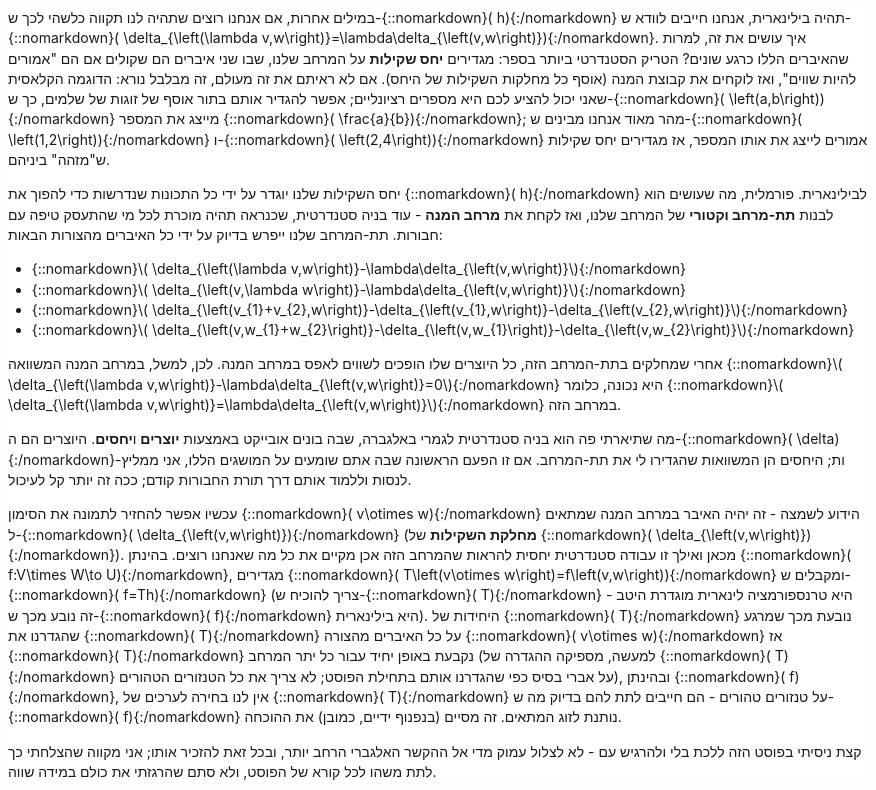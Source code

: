 במילים אחרות, אם אנחנו רוצים שתהיה לנו תקווה כלשהי לכך ש-{::nomarkdown}\( h\){:/nomarkdown} תהיה בילינארית, אנחנו חייבים לוודא ש-{::nomarkdown}\( \delta_{\left(\lambda v,w\right)}=\lambda\delta_{\left(v,w\right)}\){:/nomarkdown}. איך עושים את זה, למרות שהאיברים הללו כרגע שונים? הטריק הסטנדרטי ביותר בספר: מגדירים <strong>יחס שקילות</strong> על המרחב שלנו, שבו שני איברים הם שקולים אם הם "אמורים להיות שווים", ואז לוקחים את קבוצת המנה (אוסף כל מחלקות השקילות של היחס). אם לא ראיתם את זה מעולם, זה מבלבל נורא: הדוגמה הקלאסית שאני יכול להציע לכם היא מספרים רציונליים; אפשר להגדיר אותם בתור אוסף של זוגות של שלמים, כך ש-{::nomarkdown}\( \left(a,b\right)\){:/nomarkdown} מייצג את המספר {::nomarkdown}\( \frac{a}{b}\){:/nomarkdown}; מהר מאוד אנחנו מבינים ש-{::nomarkdown}\( \left(1,2\right)\){:/nomarkdown} ו-{::nomarkdown}\( \left(2,4\right)\){:/nomarkdown} אמורים לייצג את אותו המספר, אז מגדירים יחס שקילות ש"מזהה" ביניהם.

יחס השקילות שלנו יוגדר על ידי כל התכונות שנדרשות כדי להפוך את {::nomarkdown}\( h\){:/nomarkdown} לבילינארית. פורמלית, מה שעושים הוא לבנות <strong>תת-מרחב וקטורי</strong> של המרחב שלנו, ואז לקחת את <strong>מרחב המנה</strong> - עוד בניה סטנדרטית, שכנראה תהיה מוכרת לכל מי שהתעסק טיפה עם חבורות. תת-המרחב שלנו ייפרש בדיוק על ידי כל האיברים מהצורות הבאות:
<ul>
	<li>{::nomarkdown}\( \delta_{\left(\lambda v,w\right)}-\lambda\delta_{\left(v,w\right)}\){:/nomarkdown}</li>
	<li>{::nomarkdown}\( \delta_{\left(v,\lambda w\right)}-\lambda\delta_{\left(v,w\right)}\){:/nomarkdown}</li>
	<li>{::nomarkdown}\( \delta_{\left(v_{1}+v_{2},w\right)}-\delta_{\left(v_{1},w\right)}-\delta_{\left(v_{2},w\right)}\){:/nomarkdown}</li>
	<li>{::nomarkdown}\( \delta_{\left(v,w_{1}+w_{2}\right)}-\delta_{\left(v,w_{1}\right)}-\delta_{\left(v,w_{2}\right)}\){:/nomarkdown}</li>
</ul>
אחרי שמחלקים בתת-המרחב הזה, כל היוצרים שלו הופכים לשווים לאפס במרחב המנה. לכן, למשל, במרחב המנה המשוואה {::nomarkdown}\( \delta_{\left(\lambda v,w\right)}-\lambda\delta_{\left(v,w\right)}=0\){:/nomarkdown} היא נכונה, כלומר {::nomarkdown}\( \delta_{\left(\lambda v,w\right)}=\lambda\delta_{\left(v,w\right)}\){:/nomarkdown} במרחב הזה.

מה שתיארתי פה הוא בניה סטנדרטית לגמרי באלגברה, שבה בונים אובייקט באמצעות <strong>יוצרים</strong> ו<strong>יחסים</strong>. היוצרים הם ה-{::nomarkdown}\( \delta\){:/nomarkdown}-ות; היחסים הן המשוואות שהגדירו לי את תת-המרחב. אם זו הפעם הראשונה שבה אתם שומעים על המושגים הללו, אני ממליץ לנסות וללמוד אותם דרך תורת החבורות קודם; ככה זה יותר קל לעיכול.

עכשיו אפשר להחזיר לתמונה את הסימון {::nomarkdown}\( v\otimes w\){:/nomarkdown} הידוע לשמצה - זה יהיה האיבר במרחב המנה שמתאים ל-{::nomarkdown}\( \delta_{\left(v,w\right)}\){:/nomarkdown} (<strong>מחלקת השקילות</strong> של {::nomarkdown}\( \delta_{\left(v,w\right)}\){:/nomarkdown}). מכאן ואילך זו עבודה סטנדרטית יחסית להראות שהמרחב הזה אכן מקיים את כל מה שאנחנו רוצים. בהינתן {::nomarkdown}\( f:V\times W\to U\){:/nomarkdown}, מגדירים {::nomarkdown}\( T\left(v\otimes w\right)=f\left(v,w\right)\){:/nomarkdown} ומקבלים ש-{::nomarkdown}\( f=Th\){:/nomarkdown} (צריך להוכיח ש-{::nomarkdown}\( T\){:/nomarkdown} היא טרנספורמציה לינארית מוגדרת היטב - זה נובע מכך ש-{::nomarkdown}\( f\){:/nomarkdown} היא בילינארית). היחידות של {::nomarkdown}\( T\){:/nomarkdown} נובעת מכך שמרגע שהגדרנו את {::nomarkdown}\( T\){:/nomarkdown} על כל האיברים מהצורה {::nomarkdown}\( v\otimes w\){:/nomarkdown} אז {::nomarkdown}\( T\){:/nomarkdown} נקבעת באופן יחיד עבור כל יתר המרחב (למעשה, מספיקה ההגדרה של {::nomarkdown}\( T\){:/nomarkdown} על אברי בסיס כפי שהגדרנו אותם בתחילת הפוסט; לא צריך את כל הטנזורים הטהורים), ובהינתן {::nomarkdown}\( f\){:/nomarkdown}, אין לנו בחירה לערכים של {::nomarkdown}\( T\){:/nomarkdown} על טנזורים טהורים - הם חייבים לתת להם בדיוק מה ש-{::nomarkdown}\( f\){:/nomarkdown} נותנת לזוג המתאים. זה מסיים (בנפנוף ידיים, כמובן) את ההוכחה.

קצת ניסיתי בפוסט הזה ללכת בלי ולהרגיש עם - לא לצלול עמוק מדי אל ההקשר האלגברי הרחב יותר, ובכל זאת להזכיר אותו; אני מקווה שהצלחתי כך לתת משהו לכל קורא של הפוסט, ולא סתם שהרגזתי את כולם במידה שווה.

<script type="text/x-mathjax-config">
  MathJax.Hub.Config({
    TeX: {extensions: ["http://www.gadial.net/libs/xyjax/extensions/TeX/xypic.js"]}
  });
</script>
